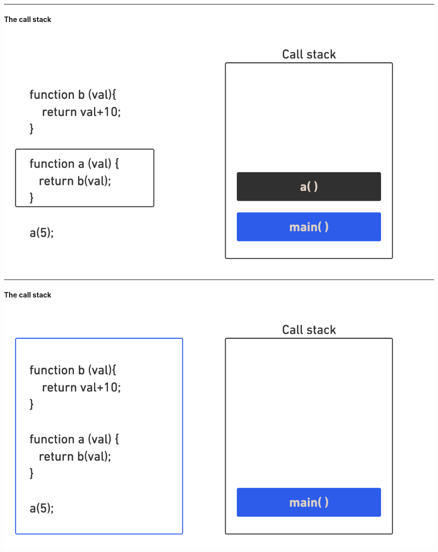 
---
#### The call stack
<img style="margin-top: 0px; width: 800px;" src="/new-structure/media/javascript-images/javascript-14/callstack-2.png" alt="call stack">


---
#### The call stack
<img style="margin-top: 0px; width: 800px;" src="/new-structure/media/javascript-images/javascript-14/callstack-1.png" alt="call stack">
